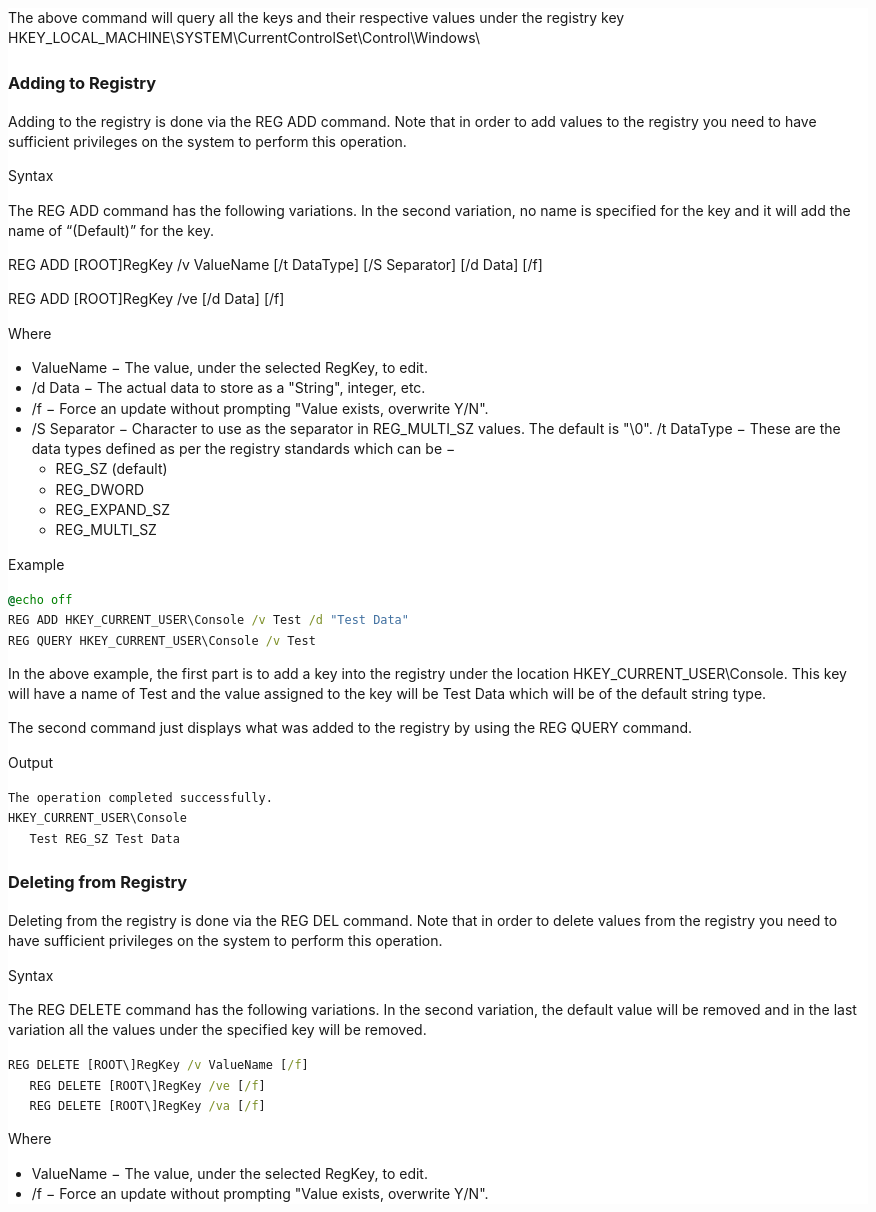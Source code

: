 The above command will query all the keys and their respective values under the registry key HKEY_LOCAL_MACHINE\SYSTEM\CurrentControlSet\Control\Windows\

### Adding to Registry

Adding to the registry is done via the REG ADD command. Note that in order to add values to the registry you need to have sufficient privileges on the system to perform this operation.

Syntax

The REG ADD command has the following variations. In the second variation, no name is specified for the key and it will add the name of “(Default)” for the key.

REG ADD [ROOT\]RegKey /v ValueName [/t DataType] [/S Separator] [/d Data] [/f]

REG ADD [ROOT\]RegKey /ve [/d Data] [/f]

Where
 + ValueName − The value, under the selected RegKey, to edit.
 + /d Data − The actual data to store as a "String", integer, etc.
 + /f − Force an update without prompting "Value exists, overwrite Y/N".
 + /S Separator − Character to use as the separator in REG_MULTI_SZ values. The default is "\0".
/t DataType − These are the data types defined as per the registry standards which can be −
   - REG_SZ (default)
   - REG_DWORD
   - REG_EXPAND_SZ
   - REG_MULTI_SZ

Example
```bat
@echo off 
REG ADD HKEY_CURRENT_USER\Console /v Test /d "Test Data" 
REG QUERY HKEY_CURRENT_USER\Console /v Test
```

In the above example, the first part is to add a key into the registry under the location HKEY_CURRENT_USER\Console. This key will have a name of Test and the value assigned to the key will be Test Data which will be of the default string type.

The second command just displays what was added to the registry by using the REG QUERY command.

Output
```bat
The operation completed successfully. 
HKEY_CURRENT_USER\Console 
   Test REG_SZ Test Data
```

### Deleting from Registry

Deleting from the registry is done via the REG DEL command. Note that in order to delete values from the registry you need to have sufficient privileges on the system to perform this operation.

Syntax

The REG DELETE command has the following variations. In the second variation, the default value will be removed and in the last variation all the values under the specified key will be removed.
```bat
REG DELETE [ROOT\]RegKey /v ValueName [/f] 
   REG DELETE [ROOT\]RegKey /ve [/f] 
   REG DELETE [ROOT\]RegKey /va [/f]
```
Where
 + ValueName − The value, under the selected RegKey, to edit.
 + /f − Force an update without prompting "Value exists, overwrite Y/N".
